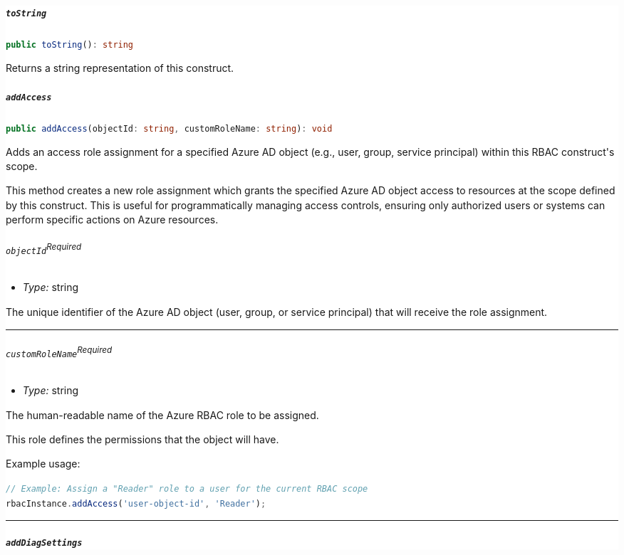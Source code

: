 
##### `toString` <a name="toString" id="@microsoft/terraform-cdk-constructs.azure_storageaccount.Account.toString"></a>

```typescript
public toString(): string
```

Returns a string representation of this construct.

##### `addAccess` <a name="addAccess" id="@microsoft/terraform-cdk-constructs.azure_storageaccount.Account.addAccess"></a>

```typescript
public addAccess(objectId: string, customRoleName: string): void
```

Adds an access role assignment for a specified Azure AD object (e.g., user, group, service principal) within this RBAC construct's scope.

This method creates a new role assignment which grants the specified Azure AD object access to resources
at the scope defined by this construct. This is useful for programmatically managing access controls,
ensuring only authorized users or systems can perform specific actions on Azure resources.

###### `objectId`<sup>Required</sup> <a name="objectId" id="@microsoft/terraform-cdk-constructs.azure_storageaccount.Account.addAccess.parameter.objectId"></a>

- *Type:* string

The unique identifier of the Azure AD object (user, group, or service principal) that will receive the role assignment.

---

###### `customRoleName`<sup>Required</sup> <a name="customRoleName" id="@microsoft/terraform-cdk-constructs.azure_storageaccount.Account.addAccess.parameter.customRoleName"></a>

- *Type:* string

The human-readable name of the Azure RBAC role to be assigned.

This role defines the permissions that the object will have.

Example usage:
```typescript
// Example: Assign a "Reader" role to a user for the current RBAC scope
rbacInstance.addAccess('user-object-id', 'Reader');
```

---

##### `addDiagSettings` <a name="addDiagSettings" id="@microsoft/terraform-cdk-constructs.azure_storageaccount.Account.addDiagSettings"></a>
